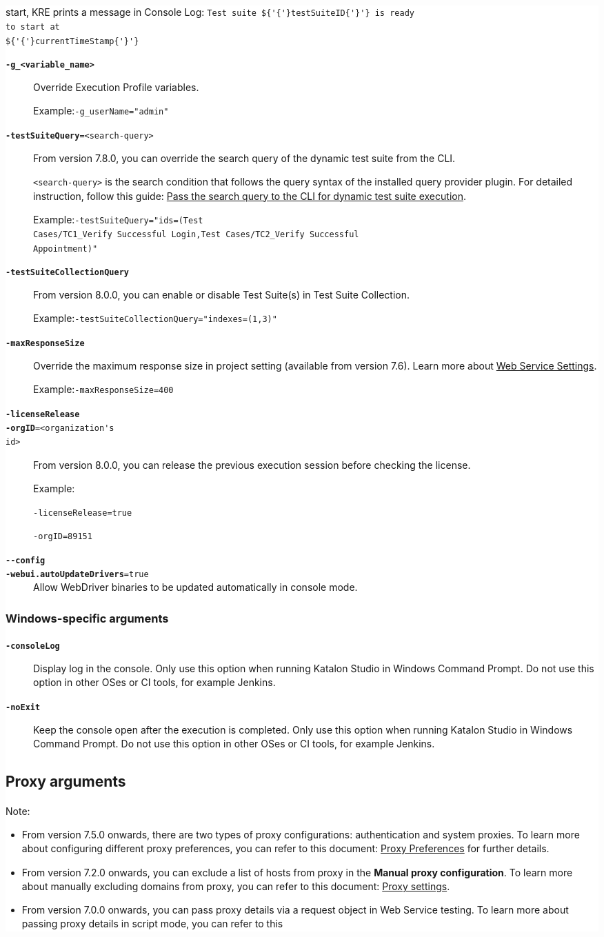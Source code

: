 start, KRE prints a message in Console Log: <code className="ph codeph">Test suite ${'{'}testSuiteID{'}'} is ready to start at ${'{'}currentTimeStamp{'}'}</code></li></ul></dd><dt className="dt dlterm"><code className="ph codeph"><strong className="ph b">-g_&lt;variable_name&gt;</strong></code></dt><dd className="dd"><p className="p">Override Execution Profile variables.</p><p className="p">Example:<code className="ph codeph">-g_userName="admin"</code></p></dd><dt className="dt dlterm"><code className="ph codeph"><strong className="ph b">-testSuiteQuery</strong>=&lt;search-query&gt;</code></dt><dd className="dd"><p className="p">From version 7.8.0, you can override the search query of the dynamic test suite from the CLI.</p><p className="p"><code className="ph codeph">&lt;search-query&gt;</code> is the search condition that follows the query syntax of the installed query provider plugin. For detailed instruction, follow this guide: <a className="xref" href="/docs/execute/katalon-runtime-engine/create-dynamic-test-suite-at-runtime#id_5">Pass the search query to the CLI for dynamic test suite execution</a>.</p><p className="p">Example:<code className="ph codeph">-testSuiteQuery="ids=(Test Cases/TC1_Verify Successful Login,Test Cases/TC2_Verify Successful Appointment)"</code></p></dd><dt className="dt dlterm"><code className="ph codeph"><strong className="ph b">-testSuiteCollectionQuery</strong></code></dt><dd className="dd"><p className="p">From version 8.0.0, you can enable or disable Test Suite(s) in Test Suite Collection.</p><p className="p">Example:<code className="ph codeph">-testSuiteCollectionQuery="indexes=(1,3)"</code></p></dd><dt className="dt dlterm"><code className="ph codeph"><strong className="ph b">-maxResponseSize</strong></code></dt><dd className="dd"><p className="p">Override the maximum response size in project setting (available from version 7.6). Learn more about <a className="xref" href="/docs/author/manage-projects/project-settings/set-desired-execution-behaviors-of-katalon-studio#concept-7417">Web Service Settings</a>.</p><p className="p">Example:<code className="ph codeph">-maxResponseSize=400</code></p></dd><dt className="dt dlterm"><code className="ph codeph"><strong className="ph b">-licenseRelease</strong> <strong className="ph b">-orgID</strong>=&lt;organization's id&gt;</code></dt><dd className="dd"><p className="p">From version 8.0.0, you can release the previous execution session before checking the license.</p><p className="p">Example:</p><p className="p"><code className="ph codeph">-licenseRelease=true</code></p><p className="p"><code className="ph codeph">-orgID=89151</code></p></dd><dt className="dt dlterm"><code className="ph codeph"><strong className="ph b">--config</strong> <strong className="ph b">-webui.autoUpdateDrivers</strong>=true</code></dt><dd className="dd">Allow WebDriver binaries to be updated automatically in console mode.</dd></dl> 

### <a id="concept-7759" class="anchor_top_offset"/>Windows-specific arguments

<dl xmlns="http://www.w3.org/1999/xhtml" className="dl"><dt className="dt dlterm"><code className="ph codeph"><strong className="ph b">-consoleLog</strong></code></dt><dd className="dd">     <p className="p">Display log in the console. Only use this option when running Katalon Studio in Windows Command Prompt. Do not use this option in other OSes or CI tools, for example Jenkins.</p>   </dd><dt className="dt dlterm"><code className="ph codeph"><strong className="ph b">-noExit</strong></code></dt><dd className="dd">     <p className="p">Keep the console open after the execution is completed. Only use this option when running Katalon Studio in Windows Command Prompt. Do not use this option in other OSes or CI tools, for example Jenkins.</p>   </dd></dl> 

## <a id="id_5" class="anchor_top_offset"/>Proxy arguments

<div xmlns="http://www.w3.org/1999/xhtml" className="note note note_note"><span className="note__title">Note:</span> 
  <ul className="ul"><li className="li"><p className="p">From version 7.5.0 onwards, there are two types of
        proxy configurations: authentication and system proxies. To learn
        more about configuring different proxy preferences, you can refer
        to this document: <a className="xref" href="/docs/get-started/set-up-your-workspace/katalon-studio-preferences/set-proxy-preferences-in-katalon-studio">Proxy
          Preferences</a> for further details. </p></li><li className="li"><p className="p">From version 7.2.0 onwards,
        you can exclude a list of hosts from proxy in the <strong className="ph b">Manual
          proxy configuration</strong>. To learn more about manually
        excluding domains from proxy, you can refer to this document: <a className="xref" href="/docs/get-started/set-up-your-workspace/katalon-studio-preferences/preferences-in-katalon-studio">Proxy
          settings</a>. </p></li><li className="li"><p className="p"> From version 7.0.0 onwards, you can pass proxy
        details via a request object in Web Service testing. To learn more
        about passing proxy details in script mode, you can refer to this